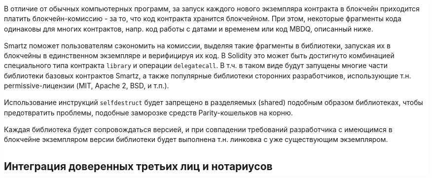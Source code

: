 В отличие от обычных компьютерных программ, за запуск каждого нового экземпляра контракта в блокчейн приходится платить
блокчейн-комиссию - за то, что код контракта хранится блокчейном. При этом, некоторые фрагменты кода одинаковы для
многих контрактов, напр. код работы с датами и временем или код MBDQ, описанный ниже.

Smartz поможет пользователям сэкономить на комиссии, выделяя такие фрагменты в библиотеки, запуская их в блокчейны в
единственном экземпляре и верифицируя их код. В Solidity это может быть достигнуто комбинацией специального типа
контракта `library` и операции `delegatecall`. В т.ч. в таком виде будут запущены многие части библиотеки базовых 
контрактов Smartz, а также популярные библиотеки сторонних разработчиков, использующие т.н. permissive-лицензии (MIT,
Apache 2, BSD, и т.п.).

Использование инструкций `selfdestruct` будет запрещено в разделяемых (shared) подобным образом библиотеках, чтобы
предотвратить проблемы, подобные заморозке средств Parity-кошельков на корню.

Каждая библиотека будет сопровождаться версией, и при совпадении требований разработчика с имеющимся в блокчейне 
экземпляром версии библиотеки будет выполнена т.н. линковка с уже существующим экземпляром.


## Интеграция доверенных третьих лиц и нотариусов

